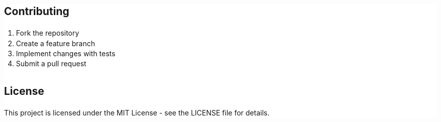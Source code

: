 ## Contributing

1. Fork the repository
2. Create a feature branch
3. Implement changes with tests
4. Submit a pull request

## License

This project is licensed under the MIT License - see the LICENSE file for details.


